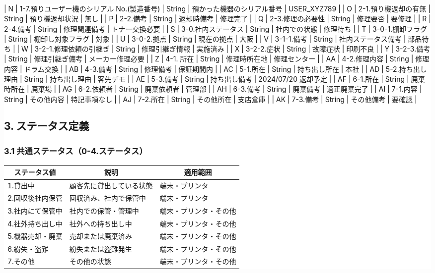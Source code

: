 | N      | 1-7.預りユーザー機のシリアル No.(製造番号) | String   | 預かった機器のシリアル番号   | USER_XYZ789                  |
| O      | 2-1.預り機返却の有無                       | String   | 預り機返却状況               | 無し                         |
| P      | 2-2.備考                                   | String   | 返却時備考                   | 修理完了                     |
| Q      | 2-3.修理の必要性                           | String   | 修理要否                     | 要修理                       |
| R      | 2-4.備考                                   | String   | 修理関連備考                 | トナー交換必要               |
| S      | 3-0.社内ステータス                         | String   | 社内での状態                 | 修理待ち                     |
| T      | 3-0-1.棚卸フラグ                           | String   | 棚卸し対象フラグ             | 対象                         |
| U      | 3-0-2.拠点                                 | String   | 現在の拠点                   | 大阪                         |
| V      | 3-1-1.備考                                 | String   | 社内ステータス備考           | 部品待ち                     |
| W      | 3-2-1.修理依頼の引継ぎ                     | String   | 修理引継ぎ情報               | 実施済み                     |
| X      | 3-2-2.症状                                 | String   | 故障症状                     | 印刷不良                     |
| Y      | 3-2-3.備考                                 | String   | 修理引継ぎ備考               | メーカー修理必要             |
| Z      | 4-1. 所在                                  | String   | 修理時所在地                 | 修理センター                 |
| AA     | 4-2.修理内容                               | String   | 修理内容                     | ドラム交換                   |
| AB     | 4-3.備考                                   | String   | 修理備考                     | 保証期間内                   |
| AC     | 5-1.所在                                   | String   | 持ち出し所在                 | 本社                         |
| AD     | 5-2.持ち出し理由                           | String   | 持ち出し理由                 | 客先デモ                     |
| AE     | 5-3.備考                                   | String   | 持ち出し備考                 | 2024/07/20 返却予定          |
| AF     | 6-1.所在                                   | String   | 廃棄時所在                   | 廃棄場                       |
| AG     | 6-2.依頼者                                 | String   | 廃棄依頼者                   | 管理部                       |
| AH     | 6-3.備考                                   | String   | 廃棄備考                     | 適正廃棄完了                 |
| AI     | 7-1.内容                                   | String   | その他内容                   | 特記事項なし                 |
| AJ     | 7-2.所在                                   | String   | その他所在                   | 支店倉庫                     |
| AK     | 7-3.備考                                   | String   | その他備考                   | 要確認                       |

## 3. ステータス定義

### 3.1 共通ステータス（0-4.ステータス）

| ステータス値     | 説明                     | 適用範囲               |
| ---------------- | ------------------------ | ---------------------- |
| 1.貸出中         | 顧客先に貸出している状態 | 端末・プリンタ         |
| 2.回収後社内保管 | 回収済み、社内で保管中   | 端末・プリンタ         |
| 3.社内にて保管中 | 社内での保管・管理中     | 端末・プリンタ・その他 |
| 4.社外持ち出し中 | 社外への持ち出し中       | 端末・プリンタ・その他 |
| 5.機器売却・廃棄 | 売却または廃棄済み       | 端末・プリンタ・その他 |
| 6.紛失・盗難     | 紛失または盗難発生       | 端末・プリンタ・その他 |
| 7.その他         | その他の状態             | 端末・プリンタ・その他 |
